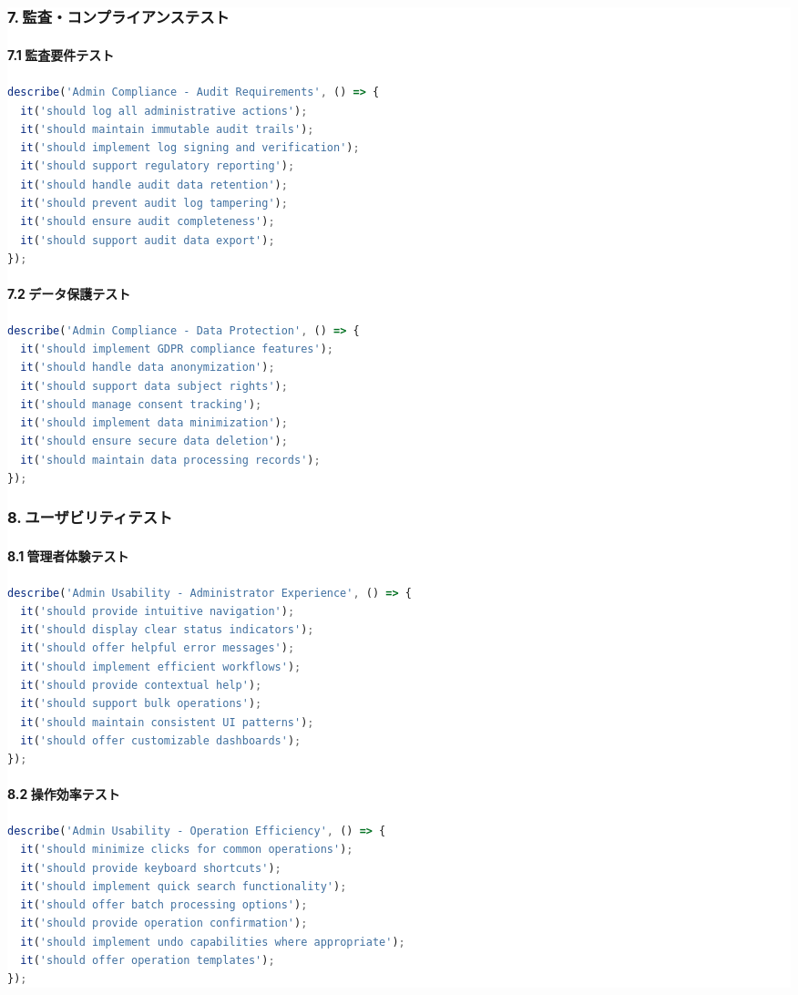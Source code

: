 ### 7. 監査・コンプライアンステスト

#### 7.1 監査要件テスト
```typescript
describe('Admin Compliance - Audit Requirements', () => {
  it('should log all administrative actions');
  it('should maintain immutable audit trails');
  it('should implement log signing and verification');
  it('should support regulatory reporting');
  it('should handle audit data retention');
  it('should prevent audit log tampering');
  it('should ensure audit completeness');
  it('should support audit data export');
});
```

#### 7.2 データ保護テスト
```typescript
describe('Admin Compliance - Data Protection', () => {
  it('should implement GDPR compliance features');
  it('should handle data anonymization');
  it('should support data subject rights');
  it('should manage consent tracking');
  it('should implement data minimization');
  it('should ensure secure data deletion');
  it('should maintain data processing records');
});
```

### 8. ユーザビリティテスト

#### 8.1 管理者体験テスト
```typescript
describe('Admin Usability - Administrator Experience', () => {
  it('should provide intuitive navigation');
  it('should display clear status indicators');
  it('should offer helpful error messages');
  it('should implement efficient workflows');
  it('should provide contextual help');
  it('should support bulk operations');
  it('should maintain consistent UI patterns');
  it('should offer customizable dashboards');
});
```

#### 8.2 操作効率テスト
```typescript
describe('Admin Usability - Operation Efficiency', () => {
  it('should minimize clicks for common operations');
  it('should provide keyboard shortcuts');
  it('should implement quick search functionality');
  it('should offer batch processing options');
  it('should provide operation confirmation');
  it('should implement undo capabilities where appropriate');
  it('should offer operation templates');
});
```
